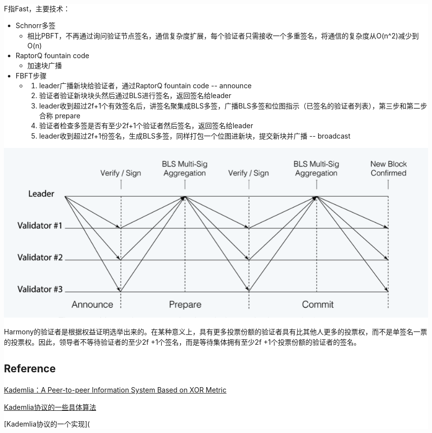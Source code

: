 F指Fast，主要技术：

- Schnorr多签
  - 相比PBFT，不再通过询问验证节点签名，通信复杂度扩展，每个验证者只需接收一个多重签名，将通信的复杂度从O(n^2)减少到O(n)
- RaptorQ fountain code
  - 加速块广播
- FBFT步骤
  - 1. leader广播新块给验证者，通过RaptorQ fountain code   -- announce
    2. 验证者验证新块块头然后通过BLS进行签名，返回签名给leader
    3. leader收到超过2f+1个有效签名后，讲签名聚集成BLS多签，广播BLS多签和位图指示（已签名的验证者列表），第三步和第二步合称  prepare
    4. 验证者检查多签是否有至少2f+1个验证者然后签名，返回签名给leader
    5. leader收到超过2f+1份签名，生成BLS多签，同样打包一个位图进新块，提交新块并广播   -- broadcast

![](/images/posts/fbft.png)

Harmony的验证者是根据权益证明选举出来的。在某种意义上，具有更多投票份额的验证者具有比其他人更多的投票权，而不是单签名一票的投票权。因此，领导者不等待验证者的至少2f +1个签名，而是等待集体拥有至少2f +1个投票份额的验证者的签名。





## Reference

[Kademlia：A Peer-to-peer Information System Based on XOR Metric](https://pdos.csail.mit.edu/~petar/papers/maymounkov-kademlia-lncs.pdf)

[Kademlia协议的一些具体算法](https://shuwoom.com/?p=813)

[Kademlia协议的一个实现](
